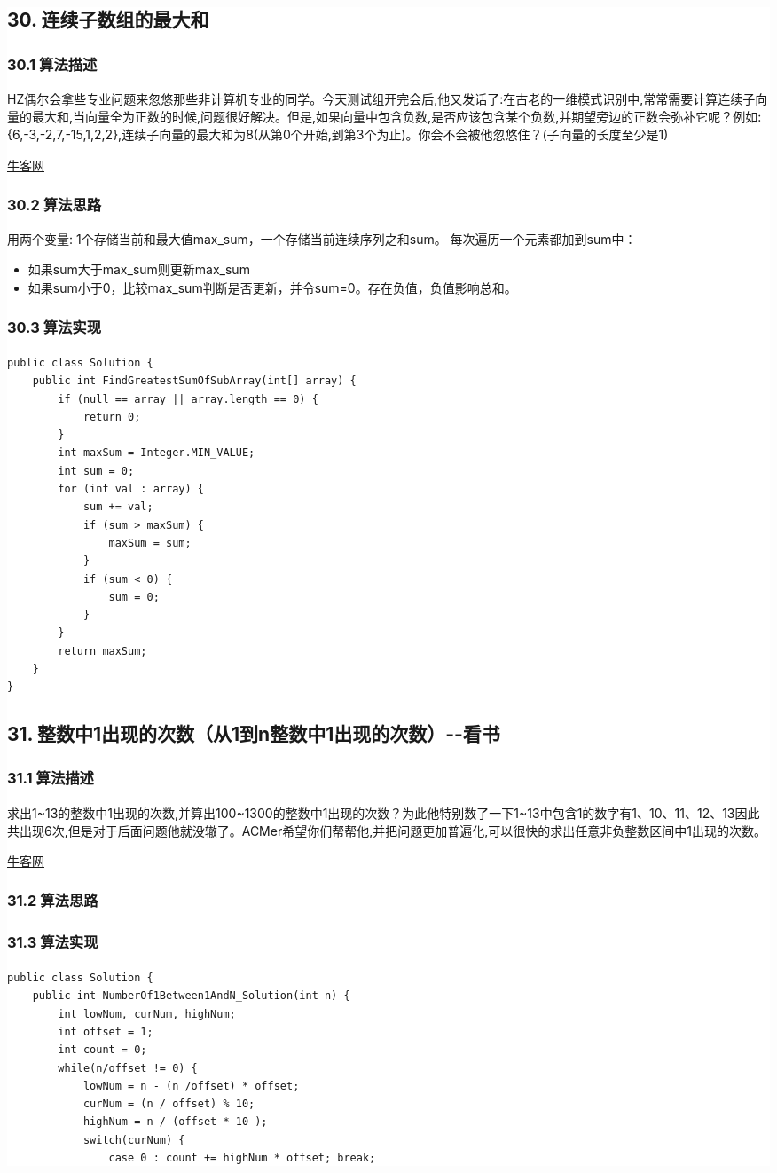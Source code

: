 ## 30. 连续子数组的最大和
### 30.1 算法描述
HZ偶尔会拿些专业问题来忽悠那些非计算机专业的同学。今天测试组开完会后,他又发话了:在古老的一维模式识别中,常常需要计算连续子向量的最大和,当向量全为正数的时候,问题很好解决。但是,如果向量中包含负数,是否应该包含某个负数,并期望旁边的正数会弥补它呢？例如:{6,-3,-2,7,-15,1,2,2},连续子向量的最大和为8(从第0个开始,到第3个为止)。你会不会被他忽悠住？(子向量的长度至少是1)

[牛客网](https://www.nowcoder.com/practice/459bd355da1549fa8a49e350bf3df484?tpId=13&tqId=11183&tPage=2&rp=2&ru=%2Fta%2Fcoding-interviews&qru=%2Fta%2Fcoding-interviews%2Fquestion-ranking)

### 30.2 算法思路
用两个变量: 1个存储当前和最大值max_sum，一个存储当前连续序列之和sum。 每次遍历一个元素都加到sum中：

 - 如果sum大于max_sum则更新max_sum
 - 如果sum小于0，比较max_sum判断是否更新，并令sum=0。存在负值，负值影响总和。

### 30.3 算法实现
```
public class Solution {
    public int FindGreatestSumOfSubArray(int[] array) {
        if (null == array || array.length == 0) {
            return 0;
        }
        int maxSum = Integer.MIN_VALUE;
        int sum = 0;
        for (int val : array) {
            sum += val;
            if (sum > maxSum) {
                maxSum = sum;
            }
            if (sum < 0) {
                sum = 0;
            }
        }
        return maxSum;
    }
}
```

## 31. 整数中1出现的次数（从1到n整数中1出现的次数）--看书
### 31.1 算法描述
求出1~13的整数中1出现的次数,并算出100~1300的整数中1出现的次数？为此他特别数了一下1~13中包含1的数字有1、10、11、12、13因此共出现6次,但是对于后面问题他就没辙了。ACMer希望你们帮帮他,并把问题更加普遍化,可以很快的求出任意非负整数区间中1出现的次数。

[牛客网](https://www.nowcoder.com/practice/bd7f978302044eee894445e244c7eee6?tpId=13&tqId=11184&tPage=2&rp=2&ru=%2Fta%2Fcoding-interviews&qru=%2Fta%2Fcoding-interviews%2Fquestion-ranking)

### 31.2 算法思路


### 31.3 算法实现
```
public class Solution {
    public int NumberOf1Between1AndN_Solution(int n) {
    	int lowNum, curNum, highNum;
        int offset = 1;
        int count = 0;
        while(n/offset != 0) {
            lowNum = n - (n /offset) * offset;
            curNum = (n / offset) % 10;
            highNum = n / (offset * 10 );
            switch(curNum) {
                case 0 : count += highNum * offset; break;
```